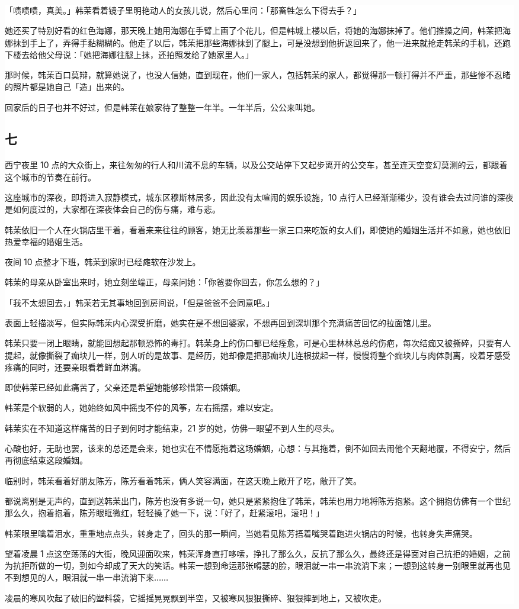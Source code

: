 「啧啧啧，真美。」韩茉看着镜子里明艳动人的女孩儿说，然后心里问：「那畜牲怎么下得去手？」


她还买了特别好看的红色海娜，那天晚上她用海娜在手臂上画了个花儿，但是韩城上楼以后，将她的海娜抹掉了。他们推搡之间，韩茉把海娜抹到手上了，弄得手黏糊糊的。他走了以后，韩茉把那些海娜抹到了腿上，可是没想到他折返回来了，他一进来就抢走韩茉的手机，还跑下楼去给他父母说：「她把海娜往腿上抹，还拍照发给了她家里人。」


那时候，韩茉百口莫辩，就算她说了，也没人信她，直到现在，他们一家人，包括韩茉的家人，都觉得那一顿打得并不严重，那些惨不忍睹的照片都是她自己「造」出来的。


回家后的日子也并不好过，但是韩茉在娘家待了整整一年半。一年半后，公公来叫她。


七
-


西宁夜里 10 点的大众街上，来往匆匆的行人和川流不息的车辆，以及公交站停下又起步离开的公交车，甚至连天空变幻莫测的云，都跟着这个城市的节奏在前行。


这座城市的深夜，即将进入寂静模式，城东区穆斯林居多，因此没有太喧闹的娱乐设施，10 点行人已经渐渐稀少，没有谁会去过问谁的深夜是如何度过的，大家都在深夜体会自己的伤与痛，难与悲。


韩茉依旧一个人在火锅店里干着，看着来来往往的顾客，她无比羡慕那些一家三口来吃饭的女人们，即使她的婚姻生活并不如意，她也依旧热爱幸福的婚姻生活。


夜间 10 点整才下班，韩茉到家时已经瘫软在沙发上。


韩茉的母亲从卧室出来时，她立刻坐端正，母亲问她：「你爸要你回去，你怎么想的？」


「我不太想回去，」韩茉若无其事地回到房间说，「但是爸爸不会同意吧。」


表面上轻描淡写，但实际韩茉内心深受折磨，她实在是不想回婆家，不想再回到深圳那个充满痛苦回忆的拉面馆儿里。


韩茉只要一闭上眼睛，就能回想起那顿恐怖的毒打。韩茉身上的伤口都已经痊愈，可是心里林林总总的伤疤，每次结痂又被撕碎，只要有人提起，就像撕裂了痂块儿一样，别人听的是故事、是经历，她却像是把那痂块儿连根拔起一样，慢慢将整个痂块儿与肉体剥离，咬着牙感受疼痛的同时，还要亲眼看着鲜血淋漓。


即使韩茉已经如此痛苦了，父亲还是希望她能够珍惜第一段婚姻。


韩茉是个软弱的人，她始终如风中摇曳不停的风筝，左右摇摆，难以安定。


韩茉实在不知道这样痛苦的日子到何时才能结束，21 岁的她，仿佛一眼望不到人生的尽头。


心酸也好，无助也罢，该来的总还是会来，她也实在不情愿拖着这场婚姻，心想：与其拖着，倒不如回去闹他个天翻地覆，不得安宁，然后再彻底结束这段婚姻。


临别时，韩茉看着好朋友陈芳，陈芳看着韩茉，俩人笑容满面，在这天晚上敞开了吃，敞开了笑。


都说离别是无声的，直到送韩茉出门，陈芳也没有多说一句，她只是紧紧抱住了韩茉，韩茉也用力地将陈芳抱紧。这个拥抱仿佛有一个世纪那么久，抱着抱着，陈芳眼眶微红，轻轻搡了她一下，说：「好了，赶紧滚吧，滚吧！」


韩茉眼里噙着泪水，重重地点点头，转身走了，回头的那一瞬间，当她看见陈芳捂着嘴哭着跑进火锅店的时候，也转身失声痛哭。


望着凌晨 1 点这空荡荡的大街，晚风迎面吹来，韩茉浑身直打哆嗦，挣扎了那么久，反抗了那么久，最终还是得面对自己抗拒的婚姻，之前为抗拒所做的一切，到如今却成了天大的笑话。韩茉一想到命运那张嘚瑟的脸，眼泪就一串一串流淌下来；一想到这转身一别眼里就再也见不到想见的人，眼泪就一串一串流淌下来……


凌晨的寒风吹起了破旧的塑料袋，它摇摇晃晃飘到半空，又被寒风狠狠撕碎、狠狠摔到地上，又被吹走。
